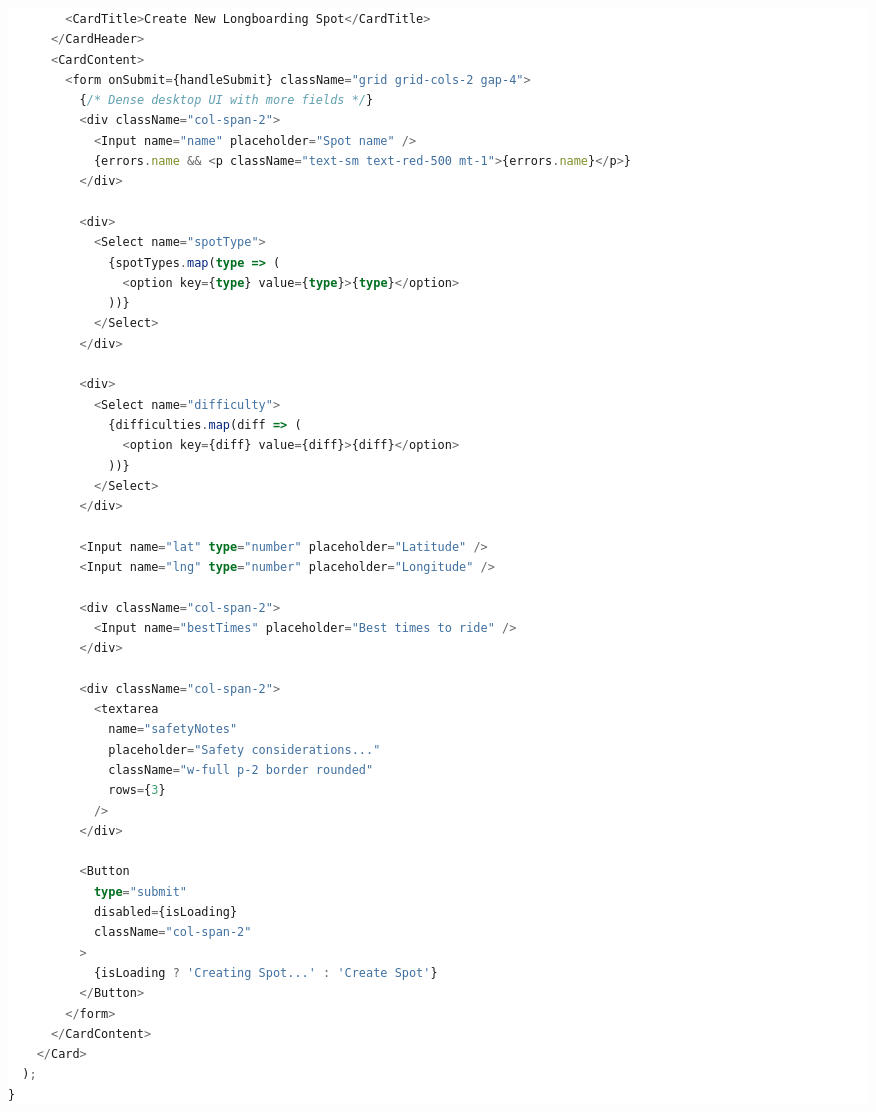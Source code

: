 ```typescript
        <CardTitle>Create New Longboarding Spot</CardTitle>
      </CardHeader>
      <CardContent>
        <form onSubmit={handleSubmit} className="grid grid-cols-2 gap-4">
          {/* Dense desktop UI with more fields */}
          <div className="col-span-2">
            <Input name="name" placeholder="Spot name" />
            {errors.name && <p className="text-sm text-red-500 mt-1">{errors.name}</p>}
          </div>
          
          <div>
            <Select name="spotType">
              {spotTypes.map(type => (
                <option key={type} value={type}>{type}</option>
              ))}
            </Select>
          </div>
          
          <div>
            <Select name="difficulty">
              {difficulties.map(diff => (
                <option key={diff} value={diff}>{diff}</option>
              ))}
            </Select>
          </div>
          
          <Input name="lat" type="number" placeholder="Latitude" />
          <Input name="lng" type="number" placeholder="Longitude" />
          
          <div className="col-span-2">
            <Input name="bestTimes" placeholder="Best times to ride" />
          </div>
          
          <div className="col-span-2">
            <textarea 
              name="safetyNotes" 
              placeholder="Safety considerations..."
              className="w-full p-2 border rounded"
              rows={3}
            />
          </div>
          
          <Button 
            type="submit" 
            disabled={isLoading}
            className="col-span-2"
          >
            {isLoading ? 'Creating Spot...' : 'Create Spot'}
          </Button>
        </form>
      </CardContent>
    </Card>
  );
}
```
